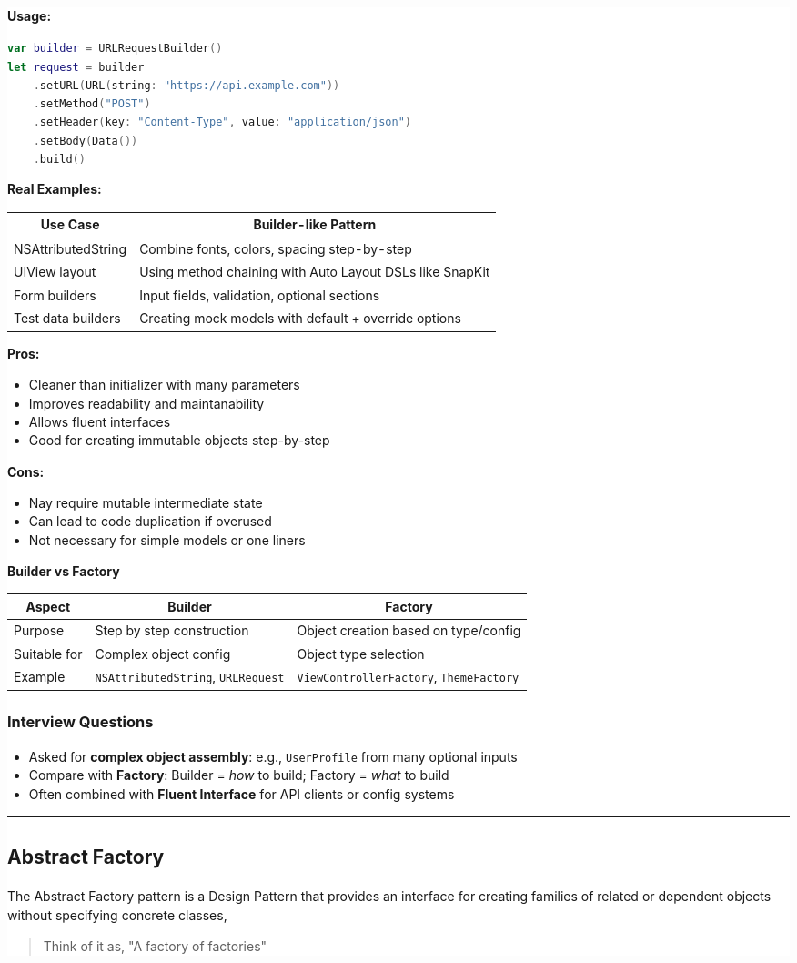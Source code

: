**Usage:**
```swift
var builder = URLRequestBuilder()
let request = builder
	.setURL(URL(string: "https://api.example.com"))
	.setMethod("POST")
	.setHeader(key: "Content-Type", value: "application/json")
	.setBody(Data())
	.build()
```

**Real Examples:**

| Use Case           | Builder-like Pattern                                     |
| ------------------ | -------------------------------------------------------- |
| NSAttributedString | Combine fonts, colors, spacing step-by-step              |
| UIView layout      | Using method chaining with Auto Layout DSLs like SnapKit |
| Form builders      | Input fields, validation, optional sections              |
| Test data builders | Creating mock models with default + override options     |

**Pros:**
- Cleaner than initializer with many parameters
- Improves readability and maintanability
- Allows fluent interfaces
- Good for creating immutable objects step-by-step

**Cons:**
- Nay require mutable intermediate state
- Can lead to code duplication if overused
- Not necessary for simple models or one liners

**Builder vs Factory**

| Aspect       | Builder                            | Factory                                 |
| ------------ | ---------------------------------- | --------------------------------------- |
| Purpose      | Step by step construction          | Object creation based on type/config    |
| Suitable for | Complex object config              | Object type selection                   |
| Example      | `NSAttributedString`, `URLRequest` | `ViewControllerFactory`, `ThemeFactory` |
### Interview Questions
- Asked for **complex object assembly**: e.g., `UserProfile` from many optional inputs
- Compare with **Factory**: Builder = _how_ to build; Factory = _what_ to build
- Often combined with **Fluent Interface** for API clients or config systems

---
## Abstract Factory
The Abstract Factory pattern is a Design Pattern that provides an interface for creating families of related or dependent objects without specifying concrete classes,
> Think of it as, "A factory of factories"
